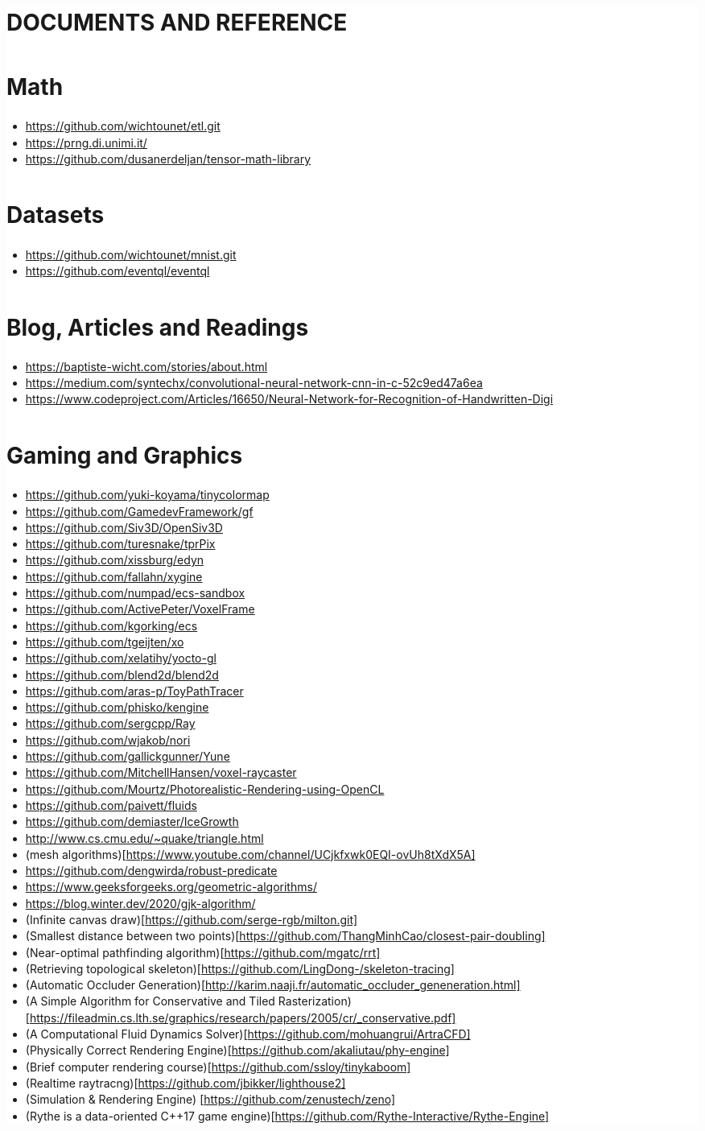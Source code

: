 # DOCUMENTS AND REFERENCE

# Math
- https://github.com/wichtounet/etl.git
- https://prng.di.unimi.it/
- https://github.com/dusanerdeljan/tensor-math-library

# Datasets
- https://github.com/wichtounet/mnist.git
- https://github.com/eventql/eventql

# Blog, Articles and Readings
- https://baptiste-wicht.com/stories/about.html
- https://medium.com/syntechx/convolutional-neural-network-cnn-in-c-52c9ed47a6ea
- https://www.codeproject.com/Articles/16650/Neural-Network-for-Recognition-of-Handwritten-Digi

# Gaming and Graphics
- https://github.com/yuki-koyama/tinycolormap
- https://github.com/GamedevFramework/gf
- https://github.com/Siv3D/OpenSiv3D
- https://github.com/turesnake/tprPix
- https://github.com/xissburg/edyn
- https://github.com/fallahn/xygine
- https://github.com/numpad/ecs-sandbox
- https://github.com/ActivePeter/VoxelFrame
- https://github.com/kgorking/ecs
- https://github.com/tgeijten/xo
- https://github.com/xelatihy/yocto-gl
- https://github.com/blend2d/blend2d
- https://github.com/aras-p/ToyPathTracer
- https://github.com/phisko/kengine
- https://github.com/sergcpp/Ray
- https://github.com/wjakob/nori
- https://github.com/gallickgunner/Yune
- https://github.com/MitchellHansen/voxel-raycaster
- https://github.com/Mourtz/Photorealistic-Rendering-using-OpenCL
- https://github.com/paivett/fluids
- https://github.com/demiaster/IceGrowth
- http://www.cs.cmu.edu/~quake/triangle.html
- (mesh algorithms)[https://www.youtube.com/channel/UCjkfxwk0EQI-ovUh8tXdX5A]
- https://github.com/dengwirda/robust-predicate
- https://www.geeksforgeeks.org/geometric-algorithms/
- https://blog.winter.dev/2020/gjk-algorithm/
- (Infinite canvas draw)[https://github.com/serge-rgb/milton.git]
- (Smallest distance between two points)[https://github.com/ThangMinhCao/closest-pair-doubling]
- (Near-optimal pathfinding algorithm)[https://github.com/mgatc/rrt]
- (Retrieving topological skeleton)[https://github.com/LingDong-/skeleton-tracing]
- (Automatic Occluder Generation)[http://karim.naaji.fr/automatic_occluder_geneneration.html]
- (A Simple Algorithm for Conservative and Tiled Rasterization)[https://fileadmin.cs.lth.se/graphics/research/papers/2005/cr/_conservative.pdf]
- (A Computational Fluid Dynamics Solver)[https://github.com/mohuangrui/ArtraCFD]
- (Physically Correct Rendering Engine)[https://github.com/akaliutau/phy-engine]
- (Brief computer rendering course)[https://github.com/ssloy/tinykaboom]
- (Realtime raytracng)[https://github.com/jbikker/lighthouse2]
- (Simulation & Rendering Engine) [https://github.com/zenustech/zeno]
- (Rythe is a data-oriented C++17 game engine)[https://github.com/Rythe-Interactive/Rythe-Engine]